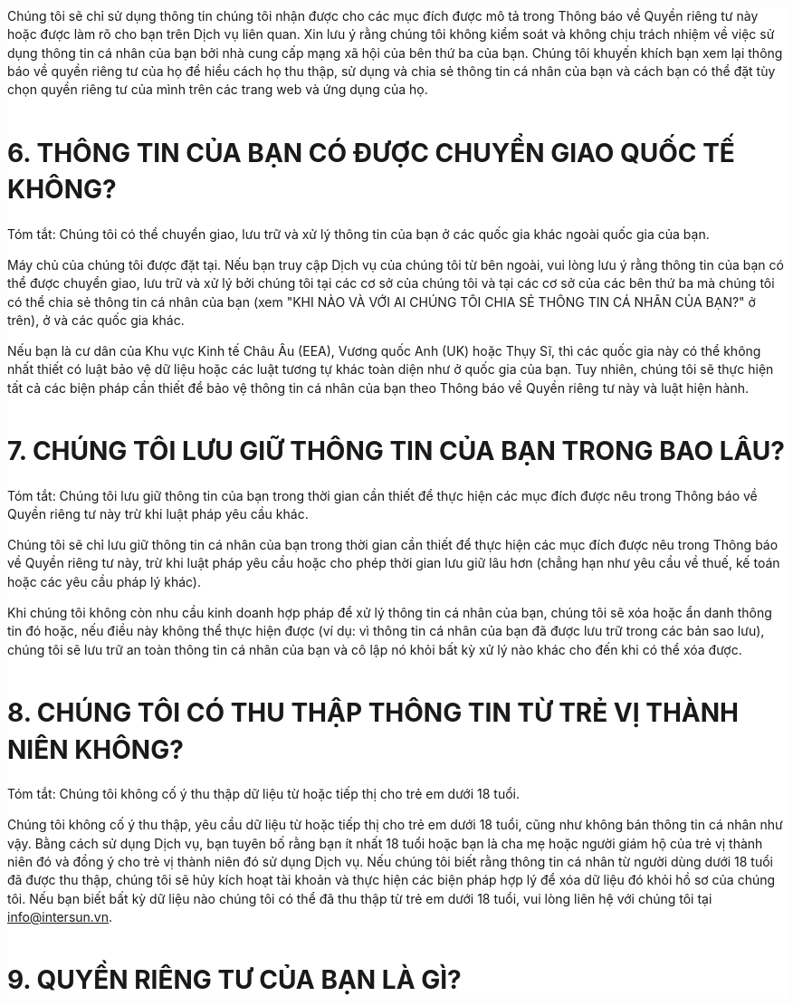 Chúng tôi sẽ chỉ sử dụng thông tin chúng tôi nhận được cho các mục đích được mô tả trong Thông báo về Quyền riêng tư này hoặc được làm rõ cho bạn trên Dịch vụ liên quan. Xin lưu ý rằng chúng tôi không kiểm soát và không chịu trách nhiệm về việc sử dụng thông tin cá nhân của bạn bởi nhà cung cấp mạng xã hội của bên thứ ba của bạn. Chúng tôi khuyến khích bạn xem lại thông báo về quyền riêng tư của họ để hiểu cách họ thu thập, sử dụng và chia sẻ thông tin cá nhân của bạn và cách bạn có thể đặt tùy chọn quyền riêng tư của mình trên các trang web và ứng dụng của họ.

# 6. THÔNG TIN CỦA BẠN CÓ ĐƯỢC CHUYỂN GIAO QUỐC TẾ KHÔNG?

Tóm tắt: Chúng tôi có thể chuyển giao, lưu trữ và xử lý thông tin của bạn ở các quốc gia khác ngoài quốc gia của bạn.

Máy chủ của chúng tôi được đặt tại. Nếu bạn truy cập Dịch vụ của chúng tôi từ bên ngoài, vui lòng lưu ý rằng thông tin của bạn có thể được chuyển giao, lưu trữ và xử lý bởi chúng tôi tại các cơ sở của chúng tôi và tại các cơ sở của các bên thứ ba mà chúng tôi có thể chia sẻ thông tin cá nhân của bạn (xem "KHI NÀO VÀ VỚI AI CHÚNG TÔI CHIA SẺ THÔNG TIN CÁ NHÂN CỦA BẠN?" ở trên), ở và các quốc gia khác.

Nếu bạn là cư dân của Khu vực Kinh tế Châu Âu (EEA), Vương quốc Anh (UK) hoặc Thụy Sĩ, thì các quốc gia này có thể không nhất thiết có luật bảo vệ dữ liệu hoặc các luật tương tự khác toàn diện như ở quốc gia của bạn. Tuy nhiên, chúng tôi sẽ thực hiện tất cả các biện pháp cần thiết để bảo vệ thông tin cá nhân của bạn theo Thông báo về Quyền riêng tư này và luật hiện hành.

# 7. CHÚNG TÔI LƯU GIỮ THÔNG TIN CỦA BẠN TRONG BAO LÂU?

Tóm tắt: Chúng tôi lưu giữ thông tin của bạn trong thời gian cần thiết để thực hiện các mục đích được nêu trong Thông báo về Quyền riêng tư này trừ khi luật pháp yêu cầu khác.

Chúng tôi sẽ chỉ lưu giữ thông tin cá nhân của bạn trong thời gian cần thiết để thực hiện các mục đích được nêu trong Thông báo về Quyền riêng tư này, trừ khi luật pháp yêu cầu hoặc cho phép thời gian lưu giữ lâu hơn (chẳng hạn như yêu cầu về thuế, kế toán hoặc các yêu cầu pháp lý khác).

Khi chúng tôi không còn nhu cầu kinh doanh hợp pháp để xử lý thông tin cá nhân của bạn, chúng tôi sẽ xóa hoặc ẩn danh thông tin đó hoặc, nếu điều này không thể thực hiện được (ví dụ: vì thông tin cá nhân của bạn đã được lưu trữ trong các bản sao lưu), chúng tôi sẽ lưu trữ an toàn thông tin cá nhân của bạn và cô lập nó khỏi bất kỳ xử lý nào khác cho đến khi có thể xóa được.

# 8. CHÚNG TÔI CÓ THU THẬP THÔNG TIN TỪ TRẺ VỊ THÀNH NIÊN KHÔNG?

Tóm tắt: Chúng tôi không cố ý thu thập dữ liệu từ hoặc tiếp thị cho trẻ em dưới 18 tuổi.

Chúng tôi không cố ý thu thập, yêu cầu dữ liệu từ hoặc tiếp thị cho trẻ em dưới 18 tuổi, cũng như không bán thông tin cá nhân như vậy. Bằng cách sử dụng Dịch vụ, bạn tuyên bố rằng bạn ít nhất 18 tuổi hoặc bạn là cha mẹ hoặc người giám hộ của trẻ vị thành niên đó và đồng ý cho trẻ vị thành niên đó sử dụng Dịch vụ. Nếu chúng tôi biết rằng thông tin cá nhân từ người dùng dưới 18 tuổi đã được thu thập, chúng tôi sẽ hủy kích hoạt tài khoản và thực hiện các biện pháp hợp lý để xóa dữ liệu đó khỏi hồ sơ của chúng tôi. Nếu bạn biết bất kỳ dữ liệu nào chúng tôi có thể đã thu thập từ trẻ em dưới 18 tuổi, vui lòng liên hệ với chúng tôi tại info@intersun.vn.

# 9. QUYỀN RIÊNG TƯ CỦA BẠN LÀ GÌ?
